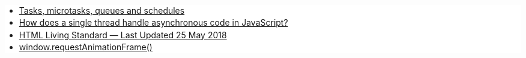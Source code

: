 - [Tasks, microtasks, queues and schedules](https://jakearchibald.com/2015/tasks-microtasks-queues-and-schedules/)
- [How does a single thread handle asynchronous code in JavaScript?](https://www.quora.com/How-does-a-single-thread-handle-asynchronous-code-in-JavaScript)
- [HTML Living Standard — Last Updated 25 May 2018](https://html.spec.whatwg.org/multipage/webappapis.html#event-loop-processing-model)
- [window.requestAnimationFrame()](https://developer.mozilla.org/en-US/docs/Web/API/window/requestAnimationFrame)